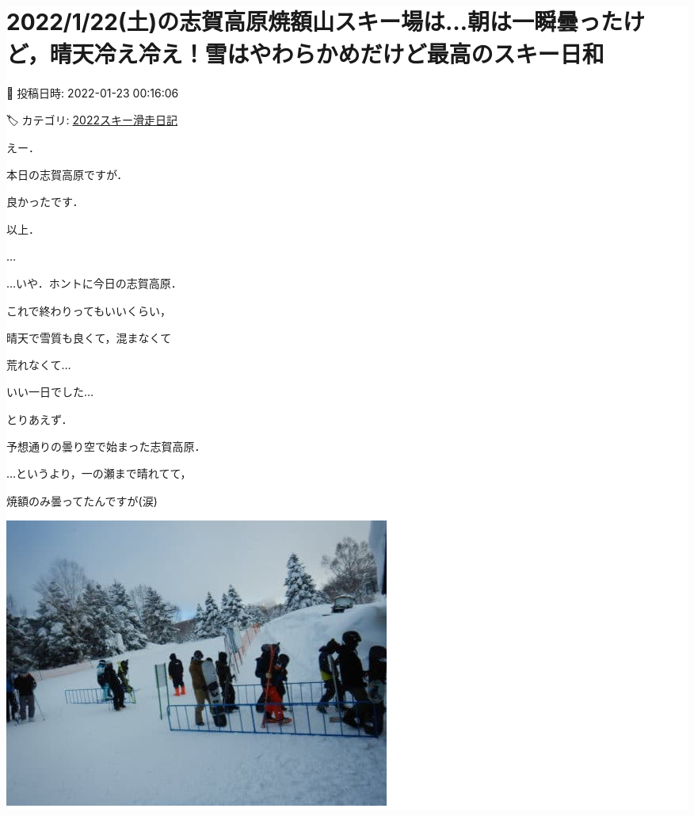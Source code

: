 # 2022/1/22(土)の志賀高原焼額山スキー場は…朝は一瞬曇ったけど，晴天冷え冷え！雪はやわらかめだけど最高のスキー日和

📅 投稿日時: 2022-01-23 00:16:06

🏷️ カテゴリ: [2022スキー滑走日記](cc9cb73e4320f6a97af6fccc37587a61a.md)

えー．


本日の志賀高原ですが．


良かったです．


以上．





…


…いや．ホントに今日の志賀高原．


これで終わりってもいいくらい，


晴天で雪質も良くて，混まなくて


荒れなくて…


いい一日でした…





とりあえず．


予想通りの曇り空で始まった志賀高原．


…というより，一の瀬まで晴れてて，


焼額のみ曇ってたんですが(涙)




![5b3e798a9c4bcdf94aa4b6c5d185031c.jpg](images/5b3e798a9c4bcdf94aa4b6c5d185031c.jpg)
